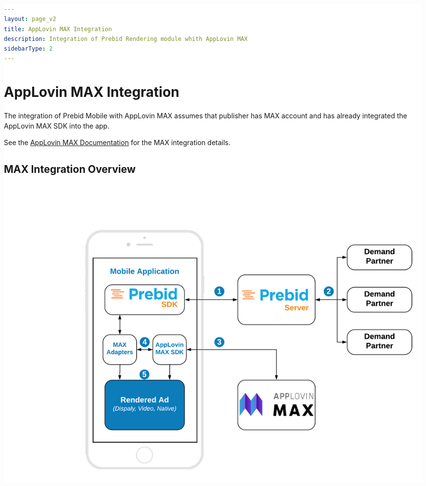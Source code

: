 ```yaml
---
layout: page_v2
title: AppLovin MAX Integration
description: Integration of Prebid Rendering module whith AppLovin MAX  
sidebarType: 2
---
```


# AppLovin MAX Integration

The integration of Prebid Mobile with AppLovin MAX assumes that publisher has MAX account and has already integrated the AppLovin MAX SDK into the app.

See the [AppLovin MAX Documentation](https://dash.applovin.com/documentation/mediation/android/getting-started/integration) for the MAX integration details.

## MAX Integration Overview

![Rendering with MAX](/assets/images/prebid-mobile/modules/rendering/prebid-in-app-bidding-overview-max.png)

